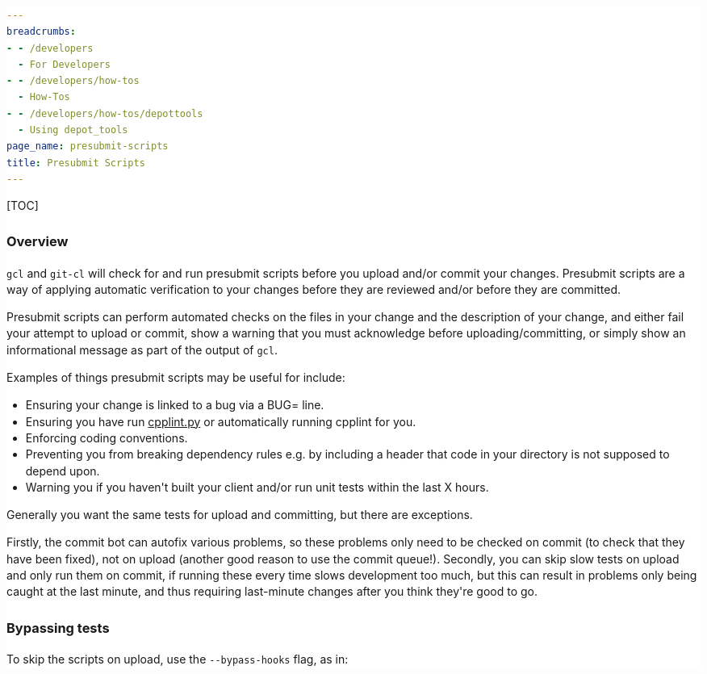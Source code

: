 ```yaml
---
breadcrumbs:
- - /developers
  - For Developers
- - /developers/how-tos
  - How-Tos
- - /developers/how-tos/depottools
  - Using depot_tools
page_name: presubmit-scripts
title: Presubmit Scripts
---
```


[TOC]

### Overview

`gcl` and `git-cl` will check for and run presubmit scripts before you upload
and/or commit your changes. Presubmit scripts are a way of applying automatic
verification to your changes before they are reviewed and/or before they are
committed.

Presubmit scripts can perform automated checks on the files in your change and
the description of your change, and either fail your attempt to upload or
commit, show a warning that you must acknowledge before uploading/committing, or
simply show an informational message as part of the output of `gcl`.

Examples of things presubmit scripts may be useful for include:

*   Ensuring your change is linked to a bug via a BUG= line.
*   Ensuring you have run
            [cpplint.py](http://src.chromium.org/viewvc/chrome/trunk/tools/depot_tools/cpplint.py?view=markup)
            or automatically running cpplint for you.
*   Enforcing coding conventions.
*   Preventing you from breaking dependency rules e.g. by including a
            header that code in your directory is not supposed to depend upon.
*   Warning you if you haven't built your client and/or run unit tests
            within the last X hours.

Generally you want the same tests for upload and committing, but there are
exceptions.

Firstly, the commit bot can autofix various problems, so these problems only
need to be checked on commit (to check that they have been fixed), not on upload
(another good reason to use the commit queue!). Secondly, you can skip slow
tests on upload and only run them on commit, if running these every time slows
development too much, but this can result in problems only being caught at the
last minute, and thus requiring last-minute changes after you think they're good
to go.

### Bypassing tests

To skip the scripts on upload, use the `--bypass-hooks` flag, as in:
